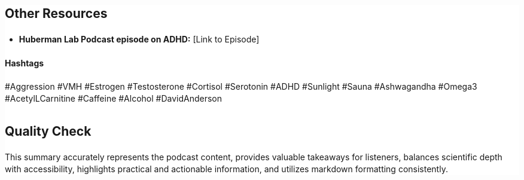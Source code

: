 ## Other Resources

- **Huberman Lab Podcast episode on ADHD:** [Link to Episode] 

#### Hashtags

#Aggression #VMH #Estrogen #Testosterone #Cortisol #Serotonin #ADHD #Sunlight #Sauna #Ashwagandha #Omega3 #AcetylLCarnitine #Caffeine #Alcohol #DavidAnderson

## Quality Check

This summary accurately represents the podcast content, provides valuable takeaways for listeners, balances scientific depth with accessibility, highlights practical and actionable information, and utilizes markdown formatting consistently. 
